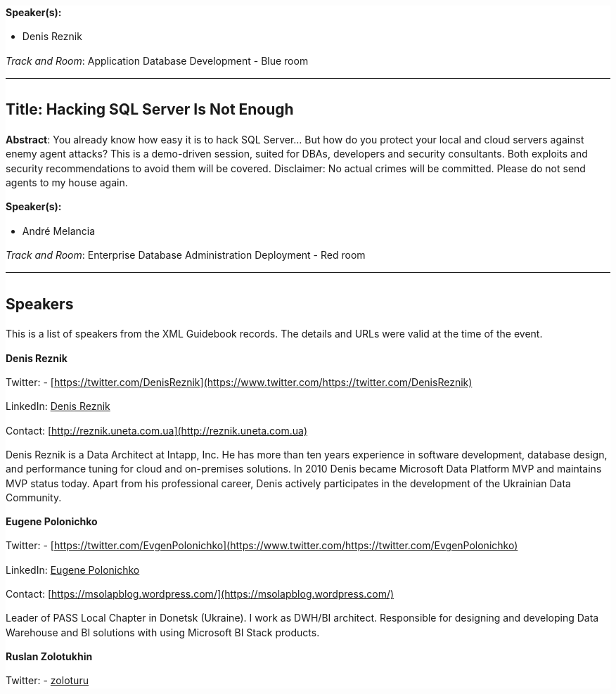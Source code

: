 **Speaker(s):**
- Denis Reznik
 
*Track and Room*: Application  Database Development - Blue room
 
----------------------------------------------------------------------------------- 
 
 
## Title: Hacking SQL Server Is Not Enough
 
**Abstract**:
You already know how easy it is to hack SQL Server… But how do you protect your local and cloud servers against enemy agent attacks?
This is a demo-driven session, suited for DBAs, developers and security consultants. Both exploits and security recommendations to avoid them will be covered.
Disclaimer: No actual crimes will be committed. Please do not send agents to my house again.
 
**Speaker(s):**
- André Melancia
 
*Track and Room*: Enterprise Database Administration  Deployment - Red room
 
----------------------------------------------------------------------------------- 
 
## <a name="#speakers"></a>Speakers
This is a list of speakers from the XML Guidebook records. The details and URLs were valid at the time of the event.
 
 
**Denis Reznik**
 
Twitter:  - [https://twitter.com/DenisReznik](https://www.twitter.com/https://twitter.com/DenisReznik)
 
LinkedIn: [Denis Reznik](http://www.linkedin.com/pub/denis-reznik/3/502/234)
 
Contact: [http://reznik.uneta.com.ua](http://reznik.uneta.com.ua)
 
Denis Reznik is a Data Architect at Intapp, Inc. He has more than ten years experience in software development, database design, and performance tuning for cloud and on-premises solutions. In 2010 Denis became Microsoft Data Platform MVP and maintains MVP status today. Apart from his professional career, Denis actively participates in the development of the Ukrainian Data Community.
 
**Eugene Polonichko**
 
Twitter:  - [https://twitter.com/EvgenPolonichko](https://www.twitter.com/https://twitter.com/EvgenPolonichko)
 
LinkedIn: [Eugene Polonichko](https://www.linkedin.com/in/eugenepolonichko/)
 
Contact: [https://msolapblog.wordpress.com/](https://msolapblog.wordpress.com/)
 
Leader of PASS Local Chapter in Donetsk (Ukraine). I work  as DWH/BI architect.  Responsible for designing and developing Data Warehouse and BI solutions with using Microsoft  BI Stack products.
 
**Ruslan Zolotukhin**
 
Twitter:  - [zoloturu](https://www.twitter.com/zoloturu)
 